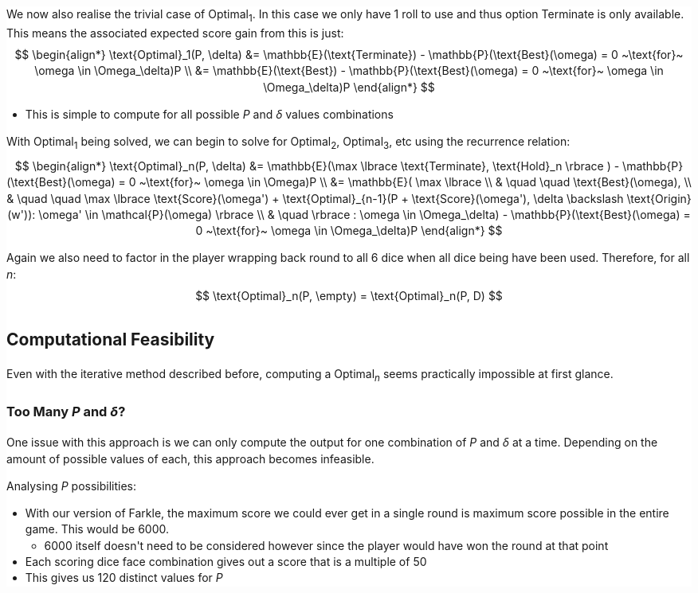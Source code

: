 We now also realise the trivial case of $\text{Optimal}_1$. In this case we only have 1 roll to use and thus option $\text{Terminate}$ is only available. This means the associated expected score gain from this is just:
$$
\begin{align*}
\text{Optimal}_1(P, \delta) &= \mathbb{E}(\text{Terminate}) - \mathbb{P}(\text{Best}(\omega) = 0 ~\text{for}~ \omega \in \Omega_\delta)P \\
&= \mathbb{E}(\text{Best}) - \mathbb{P}(\text{Best}(\omega) = 0 ~\text{for}~ \omega \in \Omega_\delta)P
\end{align*}
$$
 - This is simple to compute for all possible $P$ and $\delta$ values combinations

With $\text{Optimal}_1$ being solved, we can begin to solve for $\text{Optimal}_2$, $\text{Optimal}_3$, etc using the recurrence relation:
$$
\begin{align*}
\text{Optimal}_n(P, \delta) &= \mathbb{E}(\max \lbrace \text{Terminate}, \text{Hold}_n \rbrace ) - \mathbb{P}(\text{Best}(\omega) = 0 ~\text{for}~ \omega \in \Omega)P \\
&= \mathbb{E}(
\max \lbrace \\
& \quad \quad \text{Best}(\omega), \\
& \quad \quad \max \lbrace \text{Score}(\omega') + 
\text{Optimal}_{n-1}(P + \text{Score}(\omega'), \delta \backslash \text{Origin}(w')): \omega' \in \mathcal{P}(\omega) \rbrace \\
& \quad \rbrace : \omega \in \Omega_\delta) - \mathbb{P}(\text{Best}(\omega) = 0 ~\text{for}~ \omega \in \Omega_\delta)P
\end{align*}
$$

Again we also need to factor in the player wrapping back round to all $6$ dice when all dice being have been used. Therefore, for all $n$:
$$
\text{Optimal}_n(P, \empty) = \text{Optimal}_n(P, D)
$$

## Computational Feasibility
Even with the iterative method described before, computing a $\text{Optimal}_n$ seems practically impossible at first glance.

### Too Many $P$ and $\delta$?
One issue with this approach is we can only compute the output for one combination of $P$ and $\delta$ at a time. Depending on the amount of possible values of each, this approach becomes infeasible.

Analysing $P$ possibilities:
 - With our version of Farkle, the maximum score we could ever get in a single round is maximum score possible in the entire game. This would be $6000$.
    - $6000$ itself doesn't need to be considered however since the player would have won the round at that point
 - Each scoring dice face combination gives out a score that is a multiple of $50$
 - This gives us $120$ distinct values for $P$

